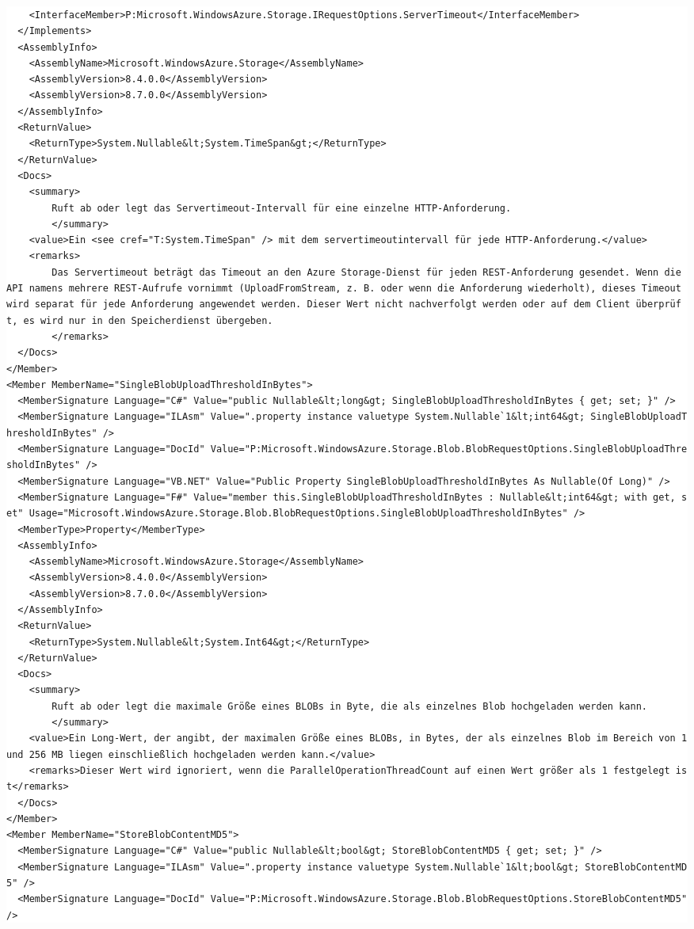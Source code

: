         <InterfaceMember>P:Microsoft.WindowsAzure.Storage.IRequestOptions.ServerTimeout</InterfaceMember>
      </Implements>
      <AssemblyInfo>
        <AssemblyName>Microsoft.WindowsAzure.Storage</AssemblyName>
        <AssemblyVersion>8.4.0.0</AssemblyVersion>
        <AssemblyVersion>8.7.0.0</AssemblyVersion>
      </AssemblyInfo>
      <ReturnValue>
        <ReturnType>System.Nullable&lt;System.TimeSpan&gt;</ReturnType>
      </ReturnValue>
      <Docs>
        <summary>
            Ruft ab oder legt das Servertimeout-Intervall für eine einzelne HTTP-Anforderung.
            </summary>
        <value>Ein <see cref="T:System.TimeSpan" /> mit dem servertimeoutintervall für jede HTTP-Anforderung.</value>
        <remarks>
            Das Servertimeout beträgt das Timeout an den Azure Storage-Dienst für jeden REST-Anforderung gesendet. Wenn die API namens mehrere REST-Aufrufe vornimmt (UploadFromStream, z. B. oder wenn die Anforderung wiederholt), dieses Timeout wird separat für jede Anforderung angewendet werden. Dieser Wert nicht nachverfolgt werden oder auf dem Client überprüft, es wird nur in den Speicherdienst übergeben.
            </remarks>
      </Docs>
    </Member>
    <Member MemberName="SingleBlobUploadThresholdInBytes">
      <MemberSignature Language="C#" Value="public Nullable&lt;long&gt; SingleBlobUploadThresholdInBytes { get; set; }" />
      <MemberSignature Language="ILAsm" Value=".property instance valuetype System.Nullable`1&lt;int64&gt; SingleBlobUploadThresholdInBytes" />
      <MemberSignature Language="DocId" Value="P:Microsoft.WindowsAzure.Storage.Blob.BlobRequestOptions.SingleBlobUploadThresholdInBytes" />
      <MemberSignature Language="VB.NET" Value="Public Property SingleBlobUploadThresholdInBytes As Nullable(Of Long)" />
      <MemberSignature Language="F#" Value="member this.SingleBlobUploadThresholdInBytes : Nullable&lt;int64&gt; with get, set" Usage="Microsoft.WindowsAzure.Storage.Blob.BlobRequestOptions.SingleBlobUploadThresholdInBytes" />
      <MemberType>Property</MemberType>
      <AssemblyInfo>
        <AssemblyName>Microsoft.WindowsAzure.Storage</AssemblyName>
        <AssemblyVersion>8.4.0.0</AssemblyVersion>
        <AssemblyVersion>8.7.0.0</AssemblyVersion>
      </AssemblyInfo>
      <ReturnValue>
        <ReturnType>System.Nullable&lt;System.Int64&gt;</ReturnType>
      </ReturnValue>
      <Docs>
        <summary>
            Ruft ab oder legt die maximale Größe eines BLOBs in Byte, die als einzelnes Blob hochgeladen werden kann. 
            </summary>
        <value>Ein Long-Wert, der angibt, der maximalen Größe eines BLOBs, in Bytes, der als einzelnes Blob im Bereich von 1 und 256 MB liegen einschließlich hochgeladen werden kann.</value>
        <remarks>Dieser Wert wird ignoriert, wenn die ParallelOperationThreadCount auf einen Wert größer als 1 festgelegt ist</remarks>
      </Docs>
    </Member>
    <Member MemberName="StoreBlobContentMD5">
      <MemberSignature Language="C#" Value="public Nullable&lt;bool&gt; StoreBlobContentMD5 { get; set; }" />
      <MemberSignature Language="ILAsm" Value=".property instance valuetype System.Nullable`1&lt;bool&gt; StoreBlobContentMD5" />
      <MemberSignature Language="DocId" Value="P:Microsoft.WindowsAzure.Storage.Blob.BlobRequestOptions.StoreBlobContentMD5" />